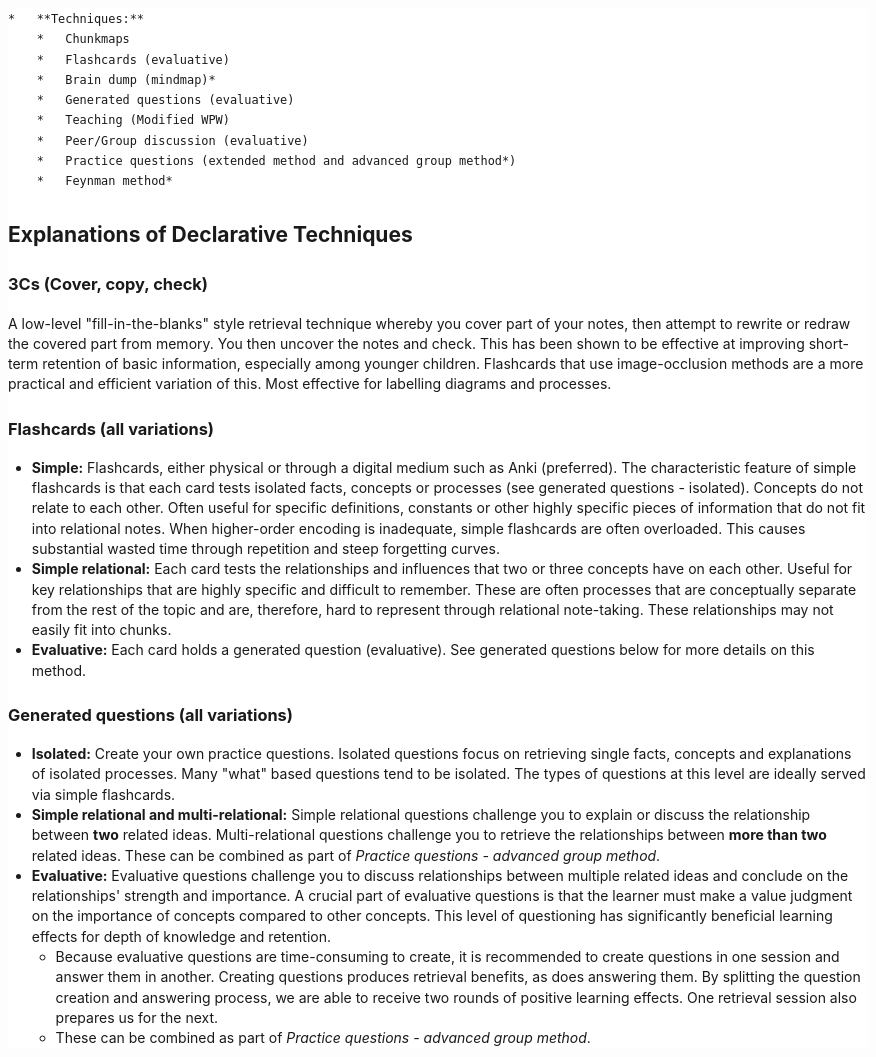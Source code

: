    *   **Techniques:**
        *   Chunkmaps
        *   Flashcards (evaluative)
        *   Brain dump (mindmap)*
        *   Generated questions (evaluative)
        *   Teaching (Modified WPW)
        *   Peer/Group discussion (evaluative)
        *   Practice questions (extended method and advanced group method*)
        *   Feynman method*

## Explanations of Declarative Techniques

### 3Cs (Cover, copy, check)

A low-level "fill-in-the-blanks" style retrieval technique whereby you cover part of your notes, then attempt to rewrite or redraw the covered part from memory. You then uncover the notes and check. This has been shown to be effective at improving short-term retention of basic information, especially among younger children. Flashcards that use image-occlusion methods are a more practical and efficient variation of this. Most effective for labelling diagrams and processes.

### Flashcards (all variations)

*   **Simple:** Flashcards, either physical or through a digital medium such as Anki (preferred). The characteristic feature of simple flashcards is that each card tests isolated facts, concepts or processes (see generated questions - isolated). Concepts do not relate to each other. Often useful for specific definitions, constants or other highly specific pieces of information that do not fit into relational notes. When higher-order encoding is inadequate, simple flashcards are often overloaded. This causes substantial wasted time through repetition and steep forgetting curves.
*   **Simple relational:** Each card tests the relationships and influences that two or three concepts have on each other. Useful for key relationships that are highly specific and difficult to remember. These are often processes that are conceptually separate from the rest of the topic and are, therefore, hard to represent through relational note-taking. These relationships may not easily fit into chunks.
*   **Evaluative:** Each card holds a generated question (evaluative). See generated questions below for more details on this method.

### Generated questions (all variations)

*   **Isolated:** Create your own practice questions. Isolated questions focus on retrieving single facts, concepts and explanations of isolated processes. Many "what" based questions tend to be isolated. The types of questions at this level are ideally served via simple flashcards.
*   **Simple relational and multi-relational:** Simple relational questions challenge you to explain or discuss the relationship between **two** related ideas. Multi-relational questions challenge you to retrieve the relationships between **more than two** related ideas. These can be combined as part of *Practice questions - advanced group method*.
*   **Evaluative:** Evaluative questions challenge you to discuss relationships between multiple related ideas and conclude on the relationships' strength and importance. A crucial part of evaluative questions is that the learner must make a value judgment on the importance of concepts compared to other concepts. This level of questioning has significantly beneficial learning effects for depth of knowledge and retention.
    *   Because evaluative questions are time-consuming to create, it is recommended to create questions in one session and answer them in another. Creating questions produces retrieval benefits, as does answering them. By splitting the question creation and answering process, we are able to receive two rounds of positive learning effects. One retrieval session also prepares us for the next.
    *   These can be combined as part of *Practice questions - advanced group method*.
